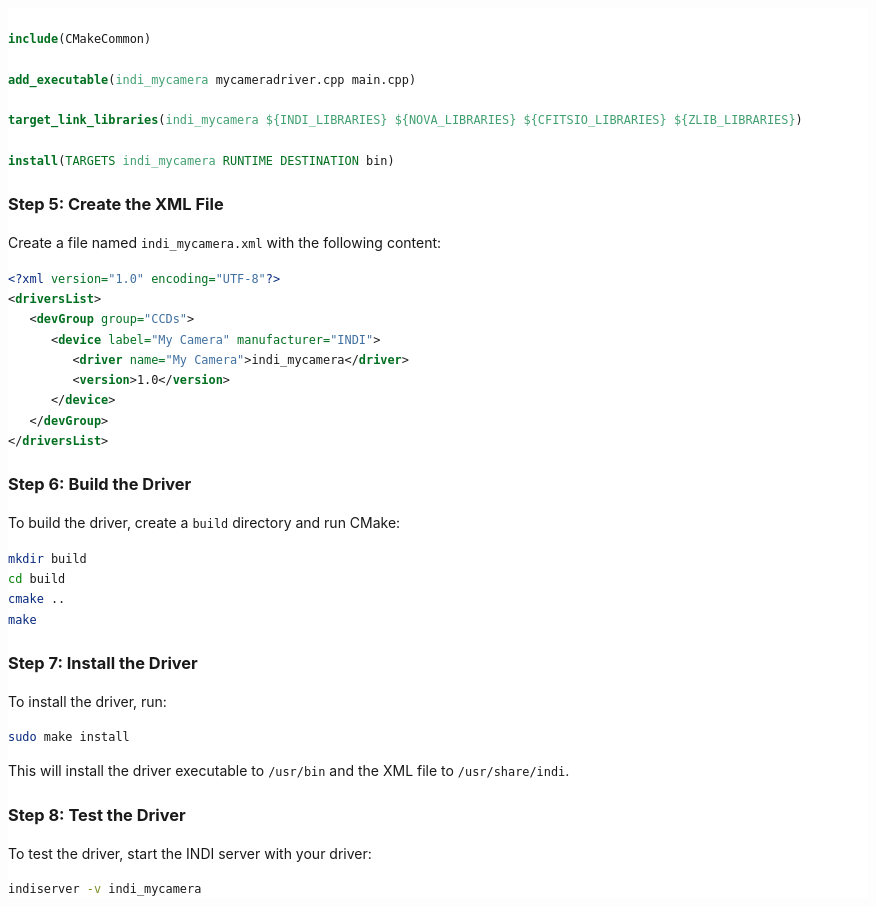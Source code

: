 ```cmake

include(CMakeCommon)

add_executable(indi_mycamera mycameradriver.cpp main.cpp)

target_link_libraries(indi_mycamera ${INDI_LIBRARIES} ${NOVA_LIBRARIES} ${CFITSIO_LIBRARIES} ${ZLIB_LIBRARIES})

install(TARGETS indi_mycamera RUNTIME DESTINATION bin)
```

### Step 5: Create the XML File

Create a file named `indi_mycamera.xml` with the following content:

```xml
<?xml version="1.0" encoding="UTF-8"?>
<driversList>
   <devGroup group="CCDs">
      <device label="My Camera" manufacturer="INDI">
         <driver name="My Camera">indi_mycamera</driver>
         <version>1.0</version>
      </device>
   </devGroup>
</driversList>
```

### Step 6: Build the Driver

To build the driver, create a `build` directory and run CMake:

```bash
mkdir build
cd build
cmake ..
make
```

### Step 7: Install the Driver

To install the driver, run:

```bash
sudo make install
```

This will install the driver executable to `/usr/bin` and the XML file to `/usr/share/indi`.

### Step 8: Test the Driver

To test the driver, start the INDI server with your driver:

```bash
indiserver -v indi_mycamera
```

